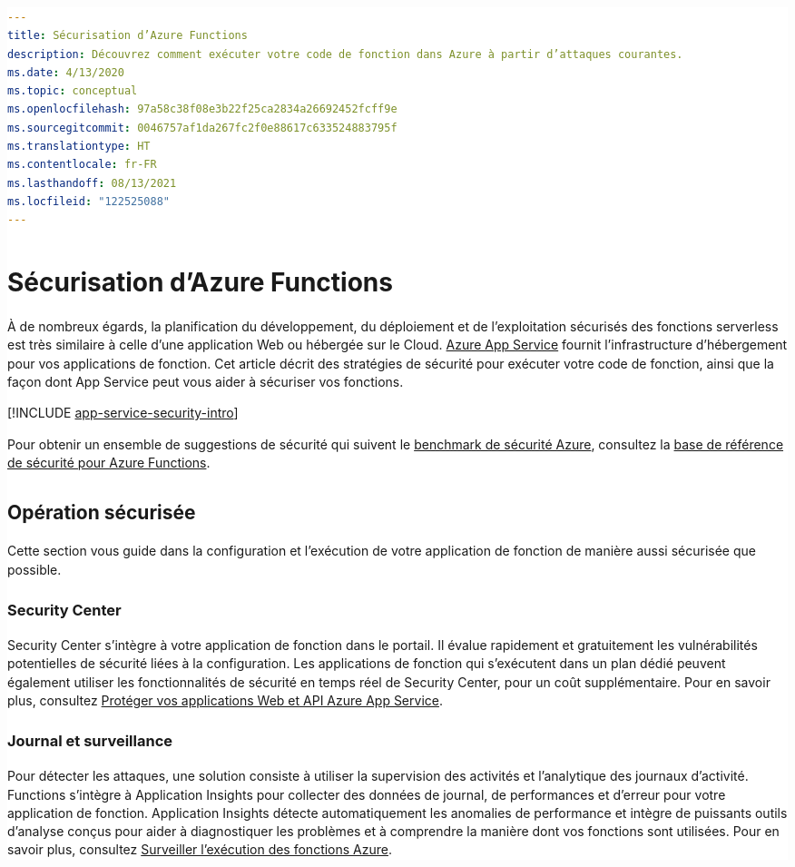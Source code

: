 ```yaml
---
title: Sécurisation d’Azure Functions
description: Découvrez comment exécuter votre code de fonction dans Azure à partir d’attaques courantes.
ms.date: 4/13/2020
ms.topic: conceptual
ms.openlocfilehash: 97a58c38f08e3b22f25ca2834a26692452fcff9e
ms.sourcegitcommit: 0046757af1da267fc2f0e88617c633524883795f
ms.translationtype: HT
ms.contentlocale: fr-FR
ms.lasthandoff: 08/13/2021
ms.locfileid: "122525088"
---
```

# <a name="securing-azure-functions"></a>Sécurisation d’Azure Functions

À de nombreux égards, la planification du développement, du déploiement et de l’exploitation sécurisés des fonctions serverless est très similaire à celle d’une application Web ou hébergée sur le Cloud. [Azure App Service](../app-service/index.yml) fournit l’infrastructure d’hébergement pour vos applications de fonction. Cet article décrit des stratégies de sécurité pour exécuter votre code de fonction, ainsi que la façon dont App Service peut vous aider à sécuriser vos fonctions. 

[!INCLUDE [app-service-security-intro](../../includes/app-service-security-intro.md)]

Pour obtenir un ensemble de suggestions de sécurité qui suivent le [benchmark de sécurité Azure](../security/benchmarks/overview.md), consultez la [base de référence de sécurité pour Azure Functions](security-baseline.md).

## <a name="secure-operation"></a>Opération sécurisée 

Cette section vous guide dans la configuration et l’exécution de votre application de fonction de manière aussi sécurisée que possible. 

### <a name="security-center"></a>Security Center

Security Center s’intègre à votre application de fonction dans le portail. Il évalue rapidement et gratuitement les vulnérabilités potentielles de sécurité liées à la configuration. Les applications de fonction qui s’exécutent dans un plan dédié peuvent également utiliser les fonctionnalités de sécurité en temps réel de Security Center, pour un coût supplémentaire. Pour en savoir plus, consultez [Protéger vos applications Web et API Azure App Service](../security-center/defender-for-app-service-introduction.md). 

### <a name="log-and-monitor"></a>Journal et surveillance

Pour détecter les attaques, une solution consiste à utiliser la supervision des activités et l’analytique des journaux d’activité. Functions s’intègre à Application Insights pour collecter des données de journal, de performances et d’erreur pour votre application de fonction. Application Insights détecte automatiquement les anomalies de performance et intègre de puissants outils d’analyse conçus pour aider à diagnostiquer les problèmes et à comprendre la manière dont vos fonctions sont utilisées. Pour en savoir plus, consultez [Surveiller l’exécution des fonctions Azure](functions-monitoring.md).
